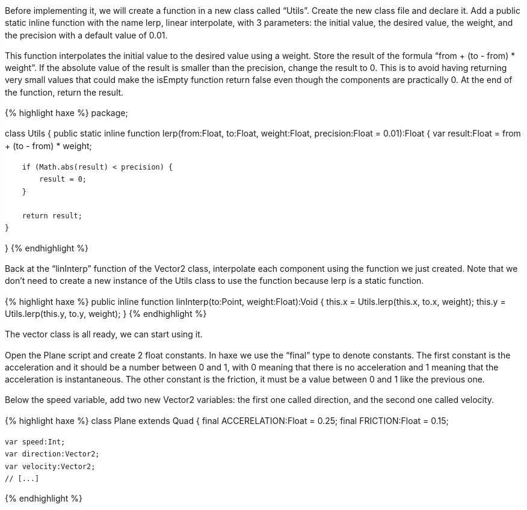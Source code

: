 Before implementing it, we will create a function in a new class called “Utils”. Create the new class file and declare it. Add a public static inline function with the name lerp, linear interpolate, with 3 parameters: the initial value, the desired value, the weight, and the precision with a default value of 0.01.

This function interpolates the initial value to the desired value using a weight. Store the result of the formula “from + (to - from) * weight”. If the absolute value of the result is smaller than the precision, change the result to 0. This is to avoid having returning very small values that could make the isEmpty function return false even though the components are practically 0. At the end of the function, return the result.

{% highlight haxe %}
package;

class Utils {
	public static inline function lerp(from:Float, to:Float, weight:Float, precision:Float = 0.01):Float {
		var result:Float = from + (to - from) * weight;

		if (Math.abs(result) < precision) {
			result = 0;
		}

		return result;
	}
}
{% endhighlight %}

Back at the “linInterp” function of the Vector2 class, interpolate each component using the function we just created. Note that we don’t need to create a new instance of the Utils class to use the function because lerp is a static function.

{% highlight haxe %}
public inline function linInterp(to:Point, weight:Float):Void {
	this.x = Utils.lerp(this.x, to.x, weight);
	this.y = Utils.lerp(this.y, to.y, weight);
}
{% endhighlight %}

The vector class is all ready, we can start using it.

Open the Plane script and create 2 float constants. In haxe we use the “final” type to denote constants. The first constant is the acceleration and it should be a number between 0 and 1, with 0 meaning that there is no acceleration and 1 meaning that the acceleration is instantaneous. The other constant is the friction, it must be a value between 0 and 1 like the previous one.

Below the speed variable, add two new Vector2 variables: the first one called direction, and the second one called velocity.

{% highlight haxe %}
class Plane extends Quad {
	final ACCERELATION:Float = 0.25;
	final FRICTION:Float = 0.15;

	var speed:Int;
	var direction:Vector2;
	var velocity:Vector2;
    // [...]
{% endhighlight %}
